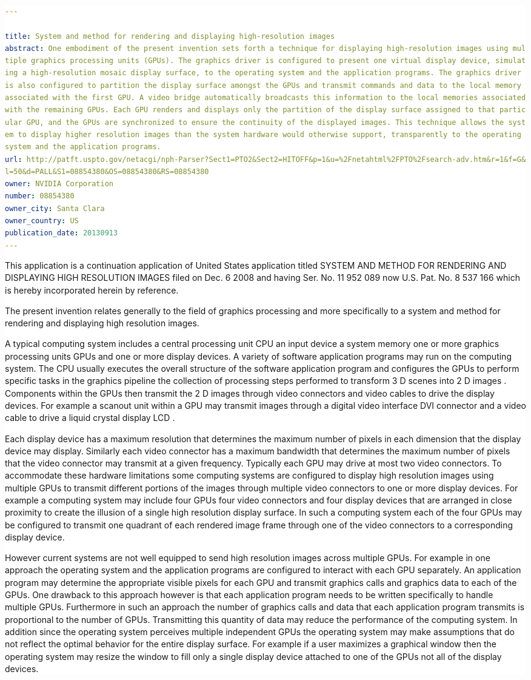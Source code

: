```yaml
---

title: System and method for rendering and displaying high-resolution images
abstract: One embodiment of the present invention sets forth a technique for displaying high-resolution images using multiple graphics processing units (GPUs). The graphics driver is configured to present one virtual display device, simulating a high-resolution mosaic display surface, to the operating system and the application programs. The graphics driver is also configured to partition the display surface amongst the GPUs and transmit commands and data to the local memory associated with the first GPU. A video bridge automatically broadcasts this information to the local memories associated with the remaining GPUs. Each GPU renders and displays only the partition of the display surface assigned to that particular GPU, and the GPUs are synchronized to ensure the continuity of the displayed images. This technique allows the system to display higher resolution images than the system hardware would otherwise support, transparently to the operating system and the application programs.
url: http://patft.uspto.gov/netacgi/nph-Parser?Sect1=PTO2&Sect2=HITOFF&p=1&u=%2Fnetahtml%2FPTO%2Fsearch-adv.htm&r=1&f=G&l=50&d=PALL&S1=08854380&OS=08854380&RS=08854380
owner: NVIDIA Corporation
number: 08854380
owner_city: Santa Clara
owner_country: US
publication_date: 20130913
---
```

This application is a continuation application of United States application titled SYSTEM AND METHOD FOR RENDERING AND DISPLAYING HIGH RESOLUTION IMAGES filed on Dec. 6 2008 and having Ser. No. 11 952 089 now U.S. Pat. No. 8 537 166 which is hereby incorporated herein by reference.

The present invention relates generally to the field of graphics processing and more specifically to a system and method for rendering and displaying high resolution images.

A typical computing system includes a central processing unit CPU an input device a system memory one or more graphics processing units GPUs and one or more display devices. A variety of software application programs may run on the computing system. The CPU usually executes the overall structure of the software application program and configures the GPUs to perform specific tasks in the graphics pipeline the collection of processing steps performed to transform 3 D scenes into 2 D images . Components within the GPUs then transmit the 2 D images through video connectors and video cables to drive the display devices. For example a scanout unit within a GPU may transmit images through a digital video interface DVI connector and a video cable to drive a liquid crystal display LCD .

Each display device has a maximum resolution that determines the maximum number of pixels in each dimension that the display device may display. Similarly each video connector has a maximum bandwidth that determines the maximum number of pixels that the video connector may transmit at a given frequency. Typically each GPU may drive at most two video connectors. To accommodate these hardware limitations some computing systems are configured to display high resolution images using multiple GPUs to transmit different portions of the images through multiple video connectors to one or more display devices. For example a computing system may include four GPUs four video connectors and four display devices that are arranged in close proximity to create the illusion of a single high resolution display surface. In such a computing system each of the four GPUs may be configured to transmit one quadrant of each rendered image frame through one of the video connectors to a corresponding display device.

However current systems are not well equipped to send high resolution images across multiple GPUs. For example in one approach the operating system and the application programs are configured to interact with each GPU separately. An application program may determine the appropriate visible pixels for each GPU and transmit graphics calls and graphics data to each of the GPUs. One drawback to this approach however is that each application program needs to be written specifically to handle multiple GPUs. Furthermore in such an approach the number of graphics calls and data that each application program transmits is proportional to the number of GPUs. Transmitting this quantity of data may reduce the performance of the computing system. In addition since the operating system perceives multiple independent GPUs the operating system may make assumptions that do not reflect the optimal behavior for the entire display surface. For example if a user maximizes a graphical window then the operating system may resize the window to fill only a single display device attached to one of the GPUs not all of the display devices.

